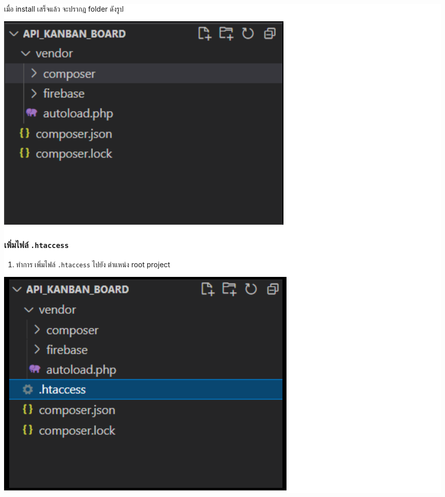 เมื่อ install เสร็จแล้ว จะปรากฎ folder ดังรูป

![](<../.gitbook/assets/image (144).png>)

### เพิ่มไฟล์ `.htaccess`

1. ทำการ เพิ่มไฟล์ `.htaccess` ไปยัง ตำแหน่ง root project&#x20;

![](<../.gitbook/assets/image (50).png>)
